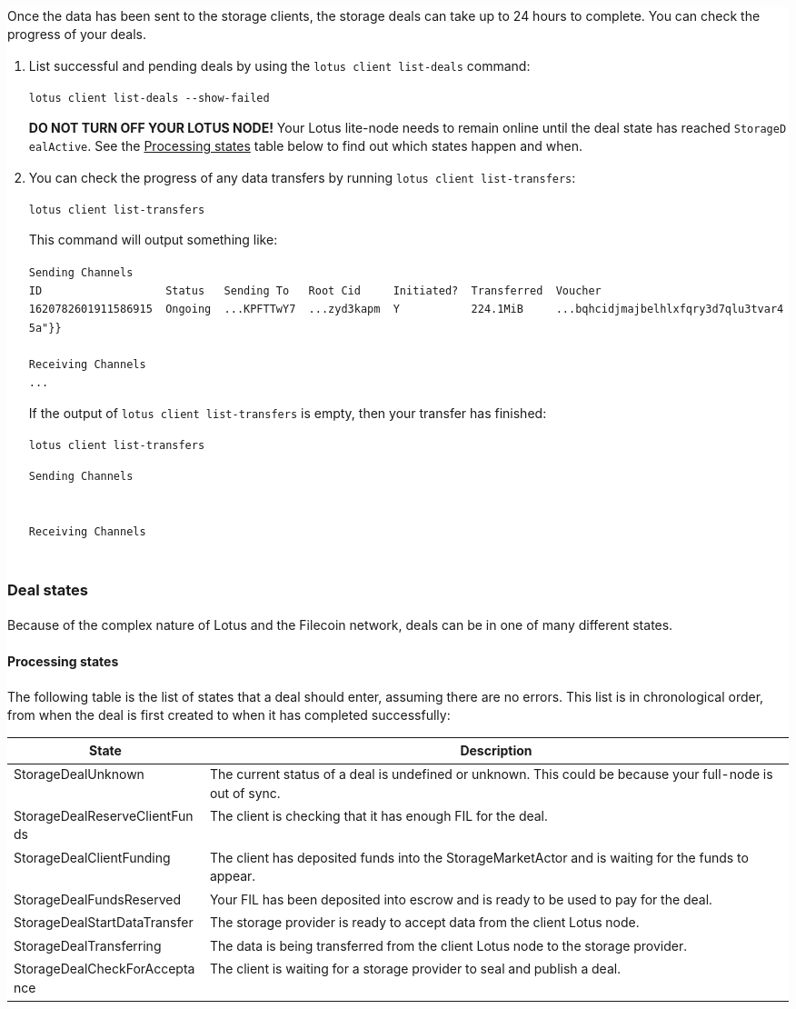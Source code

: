 Once the data has been sent to the storage clients, the storage deals can take up to 24 hours to complete. You can check the progress of your deals.

1. List successful and pending deals by using the `lotus client list-deals` command:

    ```shell
    lotus client list-deals --show-failed
    ```

    **DO NOT TURN OFF YOUR LOTUS NODE!** Your Lotus lite-node needs to remain online until the deal state has reached `StorageDealActive`. See the [Processing states](#processing-states) table below to find out which states happen and when.

1. You can check the progress of any data transfers by running `lotus client list-transfers`:

    ```shell
    lotus client list-transfers
    ```

    This command will output something like:

    ```plaintext output
    Sending Channels
    ID                   Status   Sending To   Root Cid     Initiated?  Transferred  Voucher
    1620782601911586915  Ongoing  ...KPFTTwY7  ...zyd3kapm  Y           224.1MiB     ...bqhcidjmajbelhlxfqry3d7qlu3tvar45a"}}
    
    Receiving Channels
    ...
    ```

    If the output of `lotus client list-transfers` is empty, then your transfer has finished:

    ```shell with-output
    lotus client list-transfers
    ```
    ```
    Sending Channels


    Receiving Channels


    ```

### Deal states

Because of the complex nature of Lotus and the Filecoin network, deals can be in one of many different states.

#### Processing states

The following table is the list of states that a deal should enter, assuming there are no errors. This list is in chronological order, from when the deal is first created to when it has completed successfully:

| State | Description |
| --- | --- |
| StorageDealUnknown | The current status of a deal is undefined or unknown. This could be because your full-node is out of sync. |
| StorageDealReserveClientFunds | The client is checking that it has enough FIL for the deal.|
| StorageDealClientFunding | The client has deposited funds into the StorageMarketActor and is waiting for the funds to appear. |
| StorageDealFundsReserved | Your FIL has been deposited into escrow and is ready to be used to pay for the deal. |
| StorageDealStartDataTransfer | The storage provider is ready to accept data from the client Lotus node. |
| StorageDealTransferring | The data is being transferred from the client Lotus node to the storage provider. |
| StorageDealCheckForAcceptance | The client is waiting for a storage provider to seal and publish a deal. |